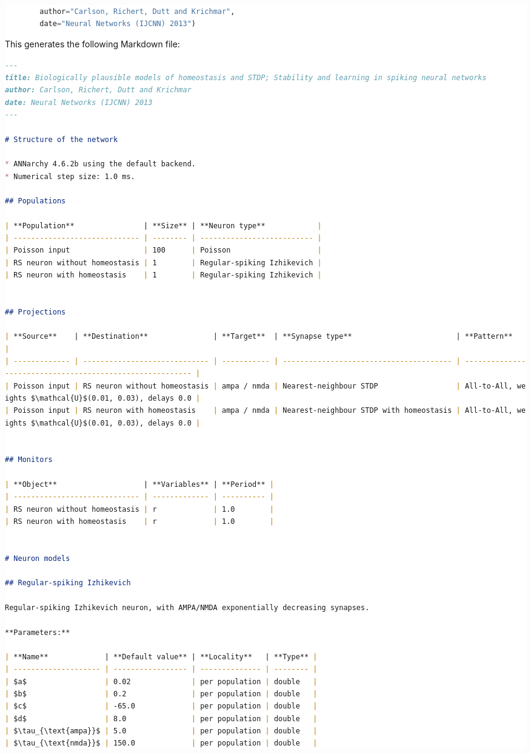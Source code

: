 ```python
        author="Carlson, Richert, Dutt and Krichmar",
        date="Neural Networks (IJCNN) 2013")
```

This generates the following Markdown file:

```md
---
title: Biologically plausible models of homeostasis and STDP; Stability and learning in spiking neural networks
author: Carlson, Richert, Dutt and Krichmar
date: Neural Networks (IJCNN) 2013
---

# Structure of the network

* ANNarchy 4.6.2b using the default backend.
* Numerical step size: 1.0 ms.

## Populations

| **Population**                | **Size** | **Neuron type**            | 
| ----------------------------- | -------- | -------------------------- | 
| Poisson input                 | 100      | Poisson                    | 
| RS neuron without homeostasis | 1        | Regular-spiking Izhikevich | 
| RS neuron with homeostasis    | 1        | Regular-spiking Izhikevich | 


## Projections

| **Source**    | **Destination**               | **Target**  | **Synapse type**                        | **Pattern**                                               | 
| ------------- | ----------------------------- | ----------- | --------------------------------------- | --------------------------------------------------------- | 
| Poisson input | RS neuron without homeostasis | ampa / nmda | Nearest-neighbour STDP                  | All-to-All, weights $\mathcal{U}$(0.01, 0.03), delays 0.0 | 
| Poisson input | RS neuron with homeostasis    | ampa / nmda | Nearest-neighbour STDP with homeostasis | All-to-All, weights $\mathcal{U}$(0.01, 0.03), delays 0.0 | 


## Monitors

| **Object**                    | **Variables** | **Period** | 
| ----------------------------- | ------------- | ---------- | 
| RS neuron without homeostasis | r             | 1.0        | 
| RS neuron with homeostasis    | r             | 1.0        | 


# Neuron models

## Regular-spiking Izhikevich

Regular-spiking Izhikevich neuron, with AMPA/NMDA exponentially decreasing synapses.

**Parameters:**

| **Name**             | **Default value** | **Locality**   | **Type** | 
| -------------------- | ----------------- | -------------- | -------- | 
| $a$                  | 0.02              | per population | double   | 
| $b$                  | 0.2               | per population | double   | 
| $c$                  | -65.0             | per population | double   | 
| $d$                  | 8.0               | per population | double   | 
| $\tau_{\text{ampa}}$ | 5.0               | per population | double   | 
| $\tau_{\text{nmda}}$ | 150.0             | per population | double   | 
```